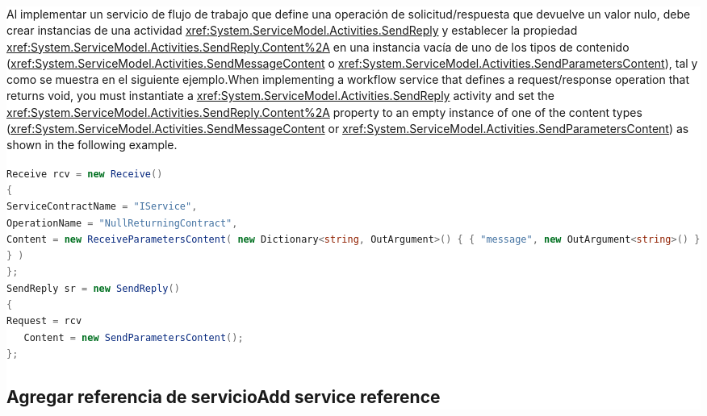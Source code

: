 <span data-ttu-id="3300c-178">Al implementar un servicio de flujo de trabajo que define una operación de solicitud/respuesta que devuelve un valor nulo, debe crear instancias de una actividad <xref:System.ServiceModel.Activities.SendReply> y establecer la propiedad <xref:System.ServiceModel.Activities.SendReply.Content%2A> en una instancia vacía de uno de los tipos de contenido (<xref:System.ServiceModel.Activities.SendMessageContent> o <xref:System.ServiceModel.Activities.SendParametersContent>), tal y como se muestra en el siguiente ejemplo.</span><span class="sxs-lookup"><span data-stu-id="3300c-178">When implementing a workflow service that defines a request/response operation that returns void, you must instantiate a <xref:System.ServiceModel.Activities.SendReply> activity and set the <xref:System.ServiceModel.Activities.SendReply.Content%2A> property to an empty instance of one of the content types (<xref:System.ServiceModel.Activities.SendMessageContent> or <xref:System.ServiceModel.Activities.SendParametersContent>) as shown in the following example.</span></span>

```csharp
Receive rcv = new Receive()
{
ServiceContractName = "IService",
OperationName = "NullReturningContract",
Content = new ReceiveParametersContent( new Dictionary<string, OutArgument>() { { "message", new OutArgument<string>() } } )
};
SendReply sr = new SendReply()
{
Request = rcv
   Content = new SendParametersContent();
};
```

## <a name="add-service-reference"></a><span data-ttu-id="3300c-179">Agregar referencia de servicio</span><span class="sxs-lookup"><span data-stu-id="3300c-179">Add service reference</span></span>
